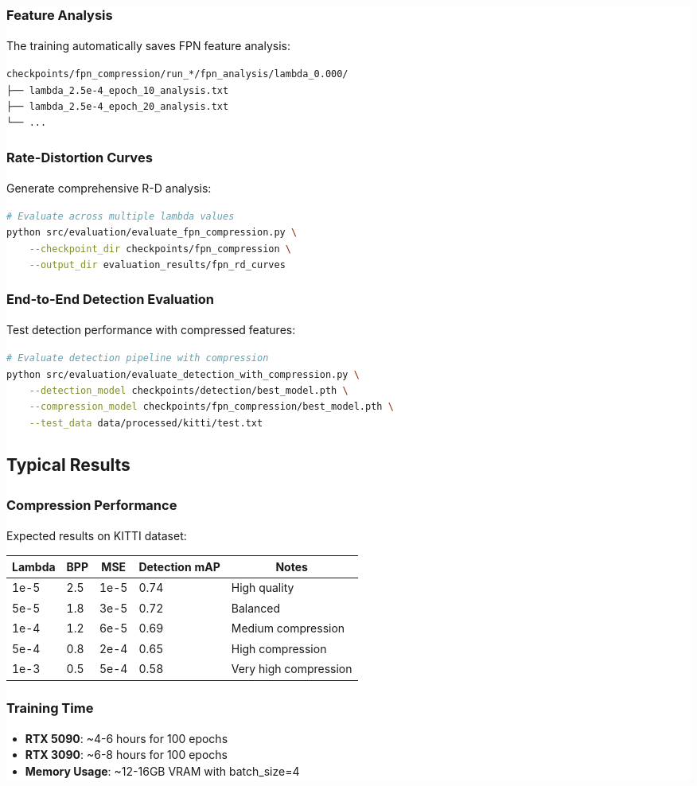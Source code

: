 ### Feature Analysis
The training automatically saves FPN feature analysis:

```
checkpoints/fpn_compression/run_*/fpn_analysis/lambda_0.000/
├── lambda_2.5e-4_epoch_10_analysis.txt
├── lambda_2.5e-4_epoch_20_analysis.txt
└── ...
```

### Rate-Distortion Curves
Generate comprehensive R-D analysis:

```bash
# Evaluate across multiple lambda values
python src/evaluation/evaluate_fpn_compression.py \
    --checkpoint_dir checkpoints/fpn_compression \
    --output_dir evaluation_results/fpn_rd_curves
```

### End-to-End Detection Evaluation
Test detection performance with compressed features:

```bash
# Evaluate detection pipeline with compression
python src/evaluation/evaluate_detection_with_compression.py \
    --detection_model checkpoints/detection/best_model.pth \
    --compression_model checkpoints/fpn_compression/best_model.pth \
    --test_data data/processed/kitti/test.txt
```

## Typical Results

### Compression Performance
Expected results on KITTI dataset:

| Lambda | BPP | MSE | Detection mAP | Notes |
|--------|-----|-----|---------------|-------|
| 1e-5   | 2.5 | 1e-5 | 0.74 | High quality |
| 5e-5   | 1.8 | 3e-5 | 0.72 | Balanced |
| 1e-4   | 1.2 | 6e-5 | 0.69 | Medium compression |
| 5e-4   | 0.8 | 2e-4 | 0.65 | High compression |
| 1e-3   | 0.5 | 5e-4 | 0.58 | Very high compression |

### Training Time
- **RTX 5090**: ~4-6 hours for 100 epochs
- **RTX 3090**: ~6-8 hours for 100 epochs
- **Memory Usage**: ~12-16GB VRAM with batch_size=4
